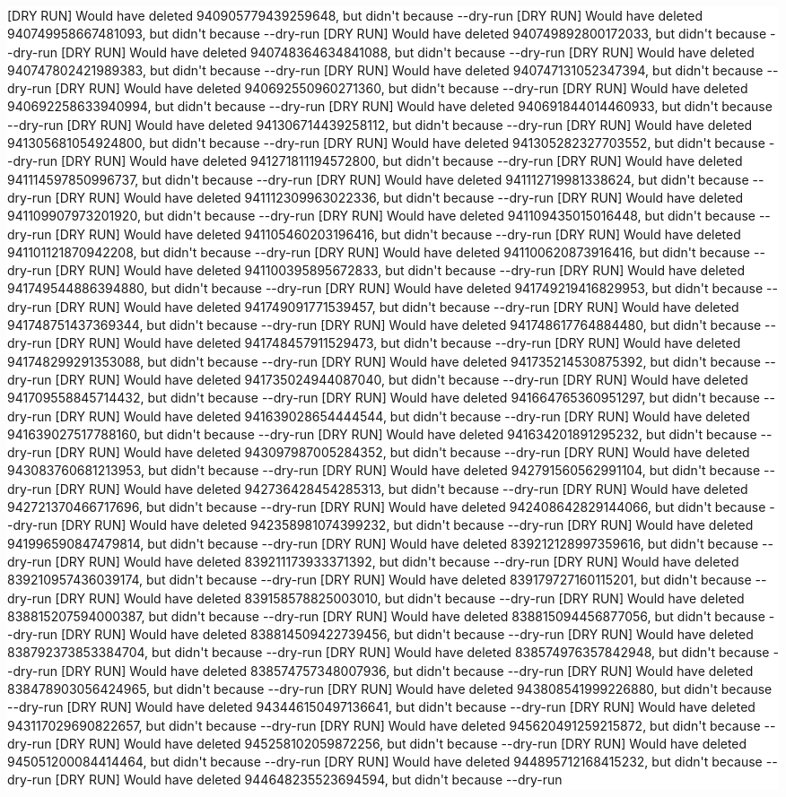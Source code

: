 [DRY RUN] Would have deleted 940905779439259648, but didn't because --dry-run
[DRY RUN] Would have deleted 940749958667481093, but didn't because --dry-run
[DRY RUN] Would have deleted 940749892800172033, but didn't because --dry-run
[DRY RUN] Would have deleted 940748364634841088, but didn't because --dry-run
[DRY RUN] Would have deleted 940747802421989383, but didn't because --dry-run
[DRY RUN] Would have deleted 940747131052347394, but didn't because --dry-run
[DRY RUN] Would have deleted 940692550960271360, but didn't because --dry-run
[DRY RUN] Would have deleted 940692258633940994, but didn't because --dry-run
[DRY RUN] Would have deleted 940691844014460933, but didn't because --dry-run
[DRY RUN] Would have deleted 941306714439258112, but didn't because --dry-run
[DRY RUN] Would have deleted 941305681054924800, but didn't because --dry-run
[DRY RUN] Would have deleted 941305282327703552, but didn't because --dry-run
[DRY RUN] Would have deleted 941271811194572800, but didn't because --dry-run
[DRY RUN] Would have deleted 941114597850996737, but didn't because --dry-run
[DRY RUN] Would have deleted 941112719981338624, but didn't because --dry-run
[DRY RUN] Would have deleted 941112309963022336, but didn't because --dry-run
[DRY RUN] Would have deleted 941109907973201920, but didn't because --dry-run
[DRY RUN] Would have deleted 941109435015016448, but didn't because --dry-run
[DRY RUN] Would have deleted 941105460203196416, but didn't because --dry-run
[DRY RUN] Would have deleted 941101121870942208, but didn't because --dry-run
[DRY RUN] Would have deleted 941100620873916416, but didn't because --dry-run
[DRY RUN] Would have deleted 941100395895672833, but didn't because --dry-run
[DRY RUN] Would have deleted 941749544886394880, but didn't because --dry-run
[DRY RUN] Would have deleted 941749219416829953, but didn't because --dry-run
[DRY RUN] Would have deleted 941749091771539457, but didn't because --dry-run
[DRY RUN] Would have deleted 941748751437369344, but didn't because --dry-run
[DRY RUN] Would have deleted 941748617764884480, but didn't because --dry-run
[DRY RUN] Would have deleted 941748457911529473, but didn't because --dry-run
[DRY RUN] Would have deleted 941748299291353088, but didn't because --dry-run
[DRY RUN] Would have deleted 941735214530875392, but didn't because --dry-run
[DRY RUN] Would have deleted 941735024944087040, but didn't because --dry-run
[DRY RUN] Would have deleted 941709558845714432, but didn't because --dry-run
[DRY RUN] Would have deleted 941664765360951297, but didn't because --dry-run
[DRY RUN] Would have deleted 941639028654444544, but didn't because --dry-run
[DRY RUN] Would have deleted 941639027517788160, but didn't because --dry-run
[DRY RUN] Would have deleted 941634201891295232, but didn't because --dry-run
[DRY RUN] Would have deleted 943097987005284352, but didn't because --dry-run
[DRY RUN] Would have deleted 943083760681213953, but didn't because --dry-run
[DRY RUN] Would have deleted 942791560562991104, but didn't because --dry-run
[DRY RUN] Would have deleted 942736428454285313, but didn't because --dry-run
[DRY RUN] Would have deleted 942721370466717696, but didn't because --dry-run
[DRY RUN] Would have deleted 942408642829144066, but didn't because --dry-run
[DRY RUN] Would have deleted 942358981074399232, but didn't because --dry-run
[DRY RUN] Would have deleted 941996590847479814, but didn't because --dry-run
[DRY RUN] Would have deleted 839212128997359616, but didn't because --dry-run
[DRY RUN] Would have deleted 839211173933371392, but didn't because --dry-run
[DRY RUN] Would have deleted 839210957436039174, but didn't because --dry-run
[DRY RUN] Would have deleted 839179727160115201, but didn't because --dry-run
[DRY RUN] Would have deleted 839158578825003010, but didn't because --dry-run
[DRY RUN] Would have deleted 838815207594000387, but didn't because --dry-run
[DRY RUN] Would have deleted 838815094456877056, but didn't because --dry-run
[DRY RUN] Would have deleted 838814509422739456, but didn't because --dry-run
[DRY RUN] Would have deleted 838792373853384704, but didn't because --dry-run
[DRY RUN] Would have deleted 838574976357842948, but didn't because --dry-run
[DRY RUN] Would have deleted 838574757348007936, but didn't because --dry-run
[DRY RUN] Would have deleted 838478903056424965, but didn't because --dry-run
[DRY RUN] Would have deleted 943808541999226880, but didn't because --dry-run
[DRY RUN] Would have deleted 943446150497136641, but didn't because --dry-run
[DRY RUN] Would have deleted 943117029690822657, but didn't because --dry-run
[DRY RUN] Would have deleted 945620491259215872, but didn't because --dry-run
[DRY RUN] Would have deleted 945258102059872256, but didn't because --dry-run
[DRY RUN] Would have deleted 945051200084414464, but didn't because --dry-run
[DRY RUN] Would have deleted 944895712168415232, but didn't because --dry-run
[DRY RUN] Would have deleted 944648235523694594, but didn't because --dry-run